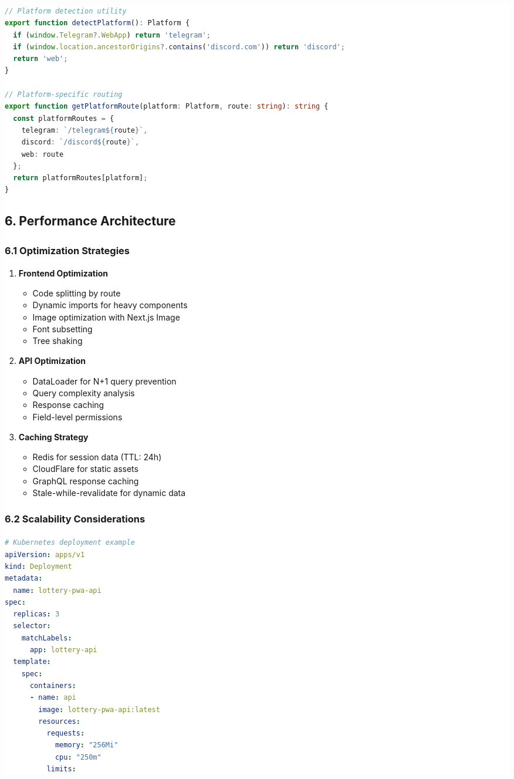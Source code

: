 ```typescript
// Platform detection utility
export function detectPlatform(): Platform {
  if (window.Telegram?.WebApp) return 'telegram';
  if (window.location.ancestorOrigins?.contains('discord.com')) return 'discord';
  return 'web';
}

// Platform-specific routing
export function getPlatformRoute(platform: Platform, route: string): string {
  const platformRoutes = {
    telegram: `/telegram${route}`,
    discord: `/discord${route}`,
    web: route
  };
  return platformRoutes[platform];
}
```

## 6. Performance Architecture

### 6.1 Optimization Strategies

1. **Frontend Optimization**
   - Code splitting by route
   - Dynamic imports for heavy components
   - Image optimization with Next.js Image
   - Font subsetting
   - Tree shaking

2. **API Optimization**
   - DataLoader for N+1 query prevention
   - Query complexity analysis
   - Response caching
   - Field-level permissions

3. **Caching Strategy**
   - Redis for session data (TTL: 24h)
   - CloudFlare for static assets
   - GraphQL response caching
   - Stale-while-revalidate for dynamic data

### 6.2 Scalability Considerations

```yaml
# Kubernetes deployment example
apiVersion: apps/v1
kind: Deployment
metadata:
  name: lottery-pwa-api
spec:
  replicas: 3
  selector:
    matchLabels:
      app: lottery-api
  template:
    spec:
      containers:
      - name: api
        image: lottery-pwa-api:latest
        resources:
          requests:
            memory: "256Mi"
            cpu: "250m"
          limits:
```